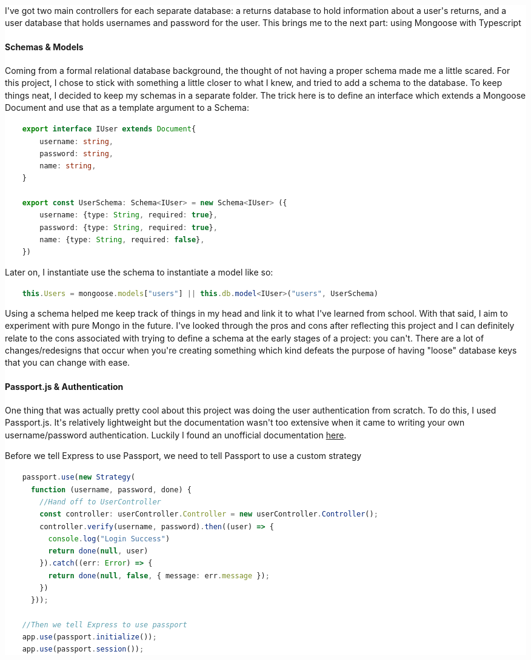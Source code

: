 I've got two main controllers for each separate database: a returns database to hold information about a user's returns, and a user database that holds usernames and password for the user. This brings me to the next part: using Mongoose with Typescript

#### Schemas & Models
Coming from a formal relational database background, the thought of not having a proper schema made me a little scared. For this project, I chose to stick with something a little closer to what I knew, and tried to add a schema to the database. To keep things neat, I decided to keep my schemas in a separate folder. The trick here is to define an interface which extends a Mongoose Document and use that as a template argument to a Schema:

```typescript
    export interface IUser extends Document{
        username: string,
        password: string,
        name: string,
    }

    export const UserSchema: Schema<IUser> = new Schema<IUser> ({
        username: {type: String, required: true},
        password: {type: String, required: true},
        name: {type: String, required: false},
    })
```
Later on, I instantiate use the schema to instantiate a model like so:

```typescript
    this.Users = mongoose.models["users"] || this.db.model<IUser>("users", UserSchema)
```

Using a schema helped me keep track of things in my head and link it to what I've learned from school. With that said, I aim to experiment with pure Mongo in the future. I've looked through the pros and cons after reflecting this project and I can definitely relate to the cons associated with trying to define a schema at the early stages of a project: you can't. There are a lot of changes/redesigns that occur when you're creating something which kind defeats the purpose of having "loose" database keys that you can change with ease.

#### Passport.js & Authentication
One thing that was actually pretty cool about this project was doing the user authentication from scratch. To do this, I used Passport.js. It's relatively lightweight but the documentation wasn't too extensive when it came to writing your own username/password authentication. Luckily I found an unofficial documentation [here](https://github.com/jwalton/passport-api-docs#passportdeserializeuserfnserializeduser-done--fnreq-serializeduser-done).

Before we tell Express to use Passport, we need to tell Passport to use a custom strategy

```typescript
    passport.use(new Strategy(
      function (username, password, done) {
        //Hand off to UserController
        const controller: userController.Controller = new userController.Controller();
        controller.verify(username, password).then((user) => {
          console.log("Login Success")
          return done(null, user)
        }).catch((err: Error) => {
          return done(null, false, { message: err.message });
        })
      }));

    //Then we tell Express to use passport
    app.use(passport.initialize());
    app.use(passport.session());
```
